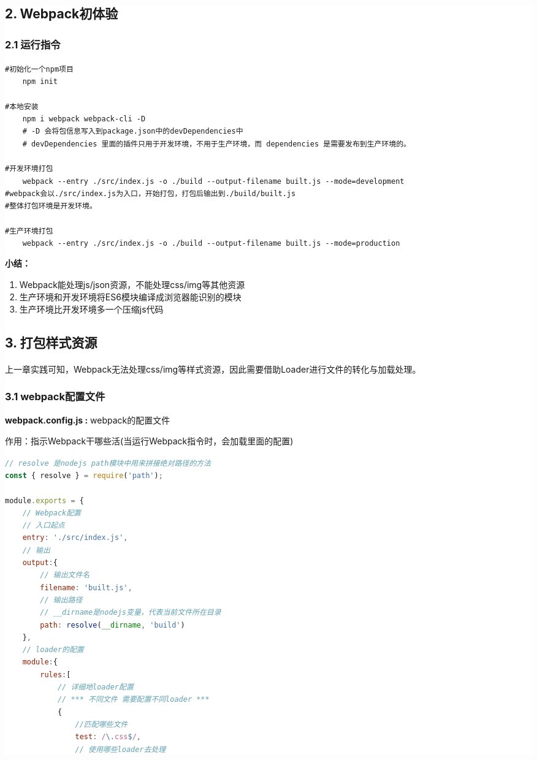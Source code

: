 

## 2. Webpack初体验

### 2.1 运行指令

```shell
#初始化一个npm项目
	npm init
	
#本地安装
	npm i webpack webpack-cli -D
	# -D 会将包信息写入到package.json中的devDependencies中
	# devDependencies 里面的插件只用于开发环境，不用于生产环境，而 dependencies 是需要发布到生产环境的。
	
#开发环境打包
	webpack --entry ./src/index.js -o ./build --output-filename built.js --mode=development
#webpack会以./src/index.js为入口，开始打包，打包后输出到./build/built.js
#整体打包环境是开发环境。

#生产环境打包
	webpack --entry ./src/index.js -o ./build --output-filename built.js --mode=production
```

**小结：**

1. Webpack能处理js/json资源，不能处理css/img等其他资源
2. 生产环境和开发环境将ES6模块编译成浏览器能识别的模块
3. 生产环境比开发环境多一个压缩js代码



## 3. 打包样式资源

上一章实践可知，Webpack无法处理css/img等样式资源，因此需要借助Loader进行文件的转化与加载处理。

### 3.1 webpack配置文件

**webpack.config.js :** webpack的配置文件

作用：指示Webpack干哪些活(当运行Webpack指令时，会加载里面的配置)

```js
// resolve 是nodejs path模块中用来拼接绝对路径的方法
const { resolve } = require('path');

module.exports = {
    // Webpack配置
    // 入口起点
    entry: './src/index.js',
    // 输出
    output:{
        // 输出文件名
        filename: 'built.js',
        // 输出路径
        // __dirname是nodejs变量，代表当前文件所在目录
        path: resolve(__dirname, 'build')
    },
    // loader的配置
    module:{
        rules:[
            // 详细地loader配置
            // *** 不同文件 需要配置不同loader ***
            {
                //匹配哪些文件
                test: /\.css$/,
                // 使用哪些loader去处理
```